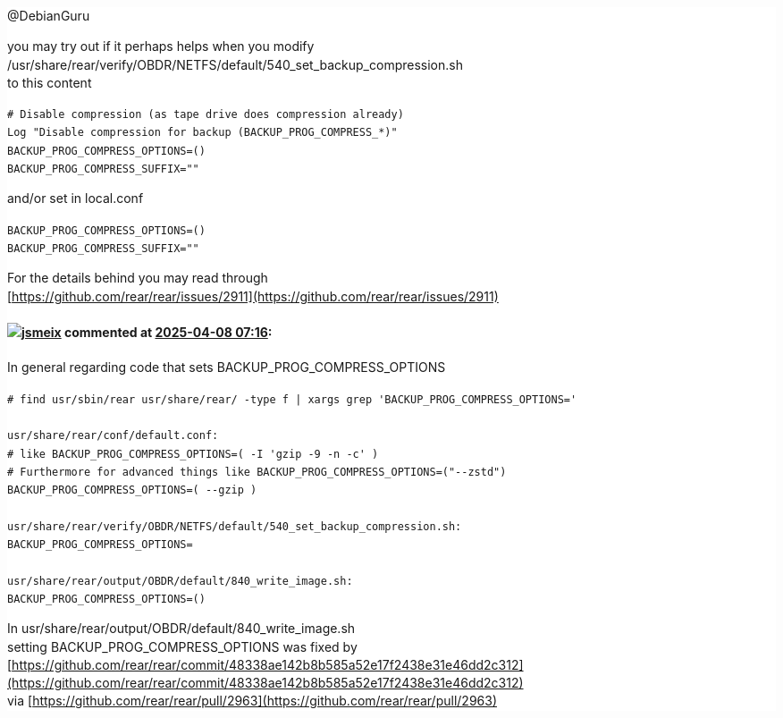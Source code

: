 @DebianGuru

you may try out if it perhaps helps when you modify  
/usr/share/rear/verify/OBDR/NETFS/default/540\_set\_backup\_compression.sh  
to this content

    # Disable compression (as tape drive does compression already)
    Log "Disable compression for backup (BACKUP_PROG_COMPRESS_*)"
    BACKUP_PROG_COMPRESS_OPTIONS=()
    BACKUP_PROG_COMPRESS_SUFFIX=""

and/or set in local.conf

    BACKUP_PROG_COMPRESS_OPTIONS=()
    BACKUP_PROG_COMPRESS_SUFFIX=""

For the details behind you may read through  
[https://github.com/rear/rear/issues/2911](https://github.com/rear/rear/issues/2911)

#### <img src="https://avatars.githubusercontent.com/u/1788608?u=925fc54e2ce01551392622446ece427f51e2f0ce&v=4" width="50">[jsmeix](https://github.com/jsmeix) commented at [2025-04-08 07:16](https://github.com/rear/rear/issues/3448#issuecomment-2785472035):

In general regarding code that sets BACKUP\_PROG\_COMPRESS\_OPTIONS

    # find usr/sbin/rear usr/share/rear/ -type f | xargs grep 'BACKUP_PROG_COMPRESS_OPTIONS='

    usr/share/rear/conf/default.conf:
    # like BACKUP_PROG_COMPRESS_OPTIONS=( -I 'gzip -9 -n -c' )
    # Furthermore for advanced things like BACKUP_PROG_COMPRESS_OPTIONS=("--zstd")
    BACKUP_PROG_COMPRESS_OPTIONS=( --gzip )

    usr/share/rear/verify/OBDR/NETFS/default/540_set_backup_compression.sh:
    BACKUP_PROG_COMPRESS_OPTIONS=

    usr/share/rear/output/OBDR/default/840_write_image.sh:
    BACKUP_PROG_COMPRESS_OPTIONS=()

In usr/share/rear/output/OBDR/default/840\_write\_image.sh  
setting BACKUP\_PROG\_COMPRESS\_OPTIONS was fixed by  
[https://github.com/rear/rear/commit/48338ae142b8b585a52e17f2438e31e46dd2c312](https://github.com/rear/rear/commit/48338ae142b8b585a52e17f2438e31e46dd2c312)  
via
[https://github.com/rear/rear/pull/2963](https://github.com/rear/rear/pull/2963)
